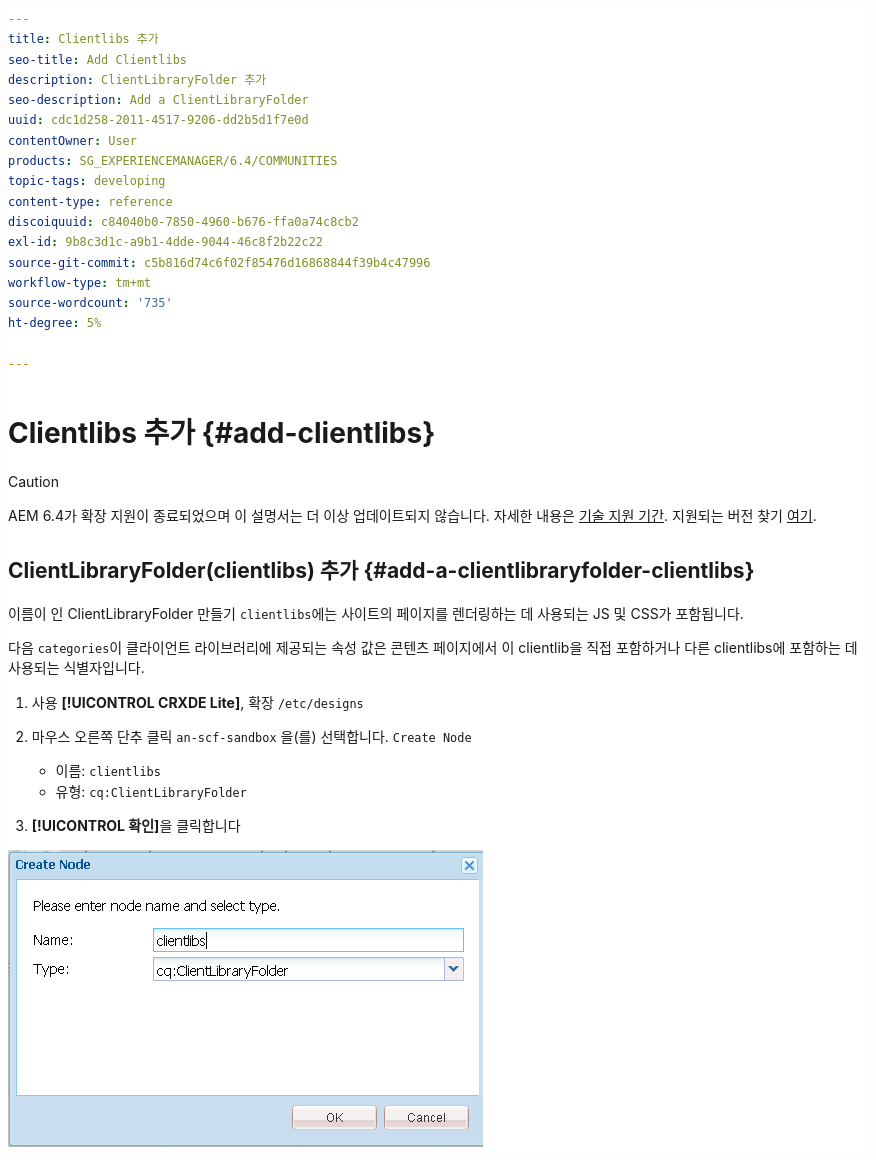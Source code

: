 ```yaml
---
title: Clientlibs 추가
seo-title: Add Clientlibs
description: ClientLibraryFolder 추가
seo-description: Add a ClientLibraryFolder
uuid: cdc1d258-2011-4517-9206-dd2b5d1f7e0d
contentOwner: User
products: SG_EXPERIENCEMANAGER/6.4/COMMUNITIES
topic-tags: developing
content-type: reference
discoiquuid: c84040b0-7850-4960-b676-ffa0a74c8cb2
exl-id: 9b8c3d1c-a9b1-4dde-9044-46c8f2b22c22
source-git-commit: c5b816d74c6f02f85476d16868844f39b4c47996
workflow-type: tm+mt
source-wordcount: '735'
ht-degree: 5%

---
```


# Clientlibs 추가 {#add-clientlibs}

>[!CAUTION]
>
>AEM 6.4가 확장 지원이 종료되었으며 이 설명서는 더 이상 업데이트되지 않습니다. 자세한 내용은 [기술 지원 기간](https://helpx.adobe.com/kr/support/programs/eol-matrix.html). 지원되는 버전 찾기 [여기](https://experienceleague.adobe.com/docs/).

## ClientLibraryFolder(clientlibs) 추가 {#add-a-clientlibraryfolder-clientlibs}

이름이 인 ClientLibraryFolder 만들기 `clientlibs`에는 사이트의 페이지를 렌더링하는 데 사용되는 JS 및 CSS가 포함됩니다.

다음 `categories`이 클라이언트 라이브러리에 제공되는 속성 값은 콘텐츠 페이지에서 이 clientlib을 직접 포함하거나 다른 clientlibs에 포함하는 데 사용되는 식별자입니다.

1. 사용 **[!UICONTROL CRXDE Lite]**, 확장 `/etc/designs`

1. 마우스 오른쪽 단추 클릭 `an-scf-sandbox` 을(를) 선택합니다. `Create Node`

   * 이름: `clientlibs`
   * 유형: `cq:ClientLibraryFolder`

1. **[!UICONTROL 확인]**&#x200B;을 클릭합니다

![chlimage_1-220](assets/chlimage_1-220.png)
